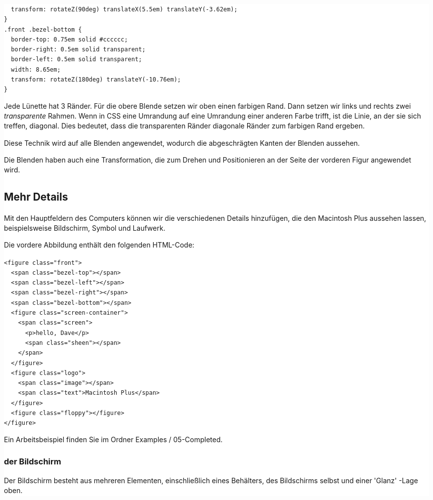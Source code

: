       transform: rotateZ(90deg) translateX(5.5em) translateY(-3.62em);
    }
    .front .bezel-bottom {
      border-top: 0.75em solid #cccccc;
      border-right: 0.5em solid transparent;
      border-left: 0.5em solid transparent;
      width: 8.65em;
      transform: rotateZ(180deg) translateY(-10.76em);
    }

Jede L&uuml;nette hat 3 R&auml;nder. F&uuml;r die obere Blende setzen wir oben einen farbigen Rand. Dann setzen wir links und rechts zwei _transparente_ Rahmen. Wenn in CSS eine Umrandung auf eine Umrandung einer anderen Farbe trifft, ist die Linie, an der sie sich treffen, diagonal. Dies bedeutet, dass die transparenten R&auml;nder diagonale R&auml;nder zum farbigen Rand ergeben.

Diese Technik wird auf alle Blenden angewendet, wodurch die abgeschr&auml;gten Kanten der Blenden aussehen.

Die
Blenden haben auch eine Transformation, die zum Drehen und
Positionieren an der Seite der vorderen Figur angewendet wird.

## Mehr Details

Mit
den Hauptfeldern des Computers k&ouml;nnen wir die verschiedenen Details
hinzuf&uuml;gen, die den Macintosh Plus aussehen lassen, beispielsweise
Bildschirm, Symbol und Laufwerk.

Die vordere Abbildung enth&auml;lt den folgenden HTML-Code:

    <figure class="front">
      <span class="bezel-top"></span>
      <span class="bezel-left"></span>
      <span class="bezel-right"></span>
      <span class="bezel-bottom"></span>
      <figure class="screen-container">
        <span class="screen">
          <p>hello, Dave</p>
          <span class="sheen"></span>
        </span>
      </figure>
      <figure class="logo">
        <span class="image"></span>
        <span class="text">Macintosh Plus</span>
      </figure>
      <figure class="floppy"></figure>
    </figure>

Ein Arbeitsbeispiel finden Sie im Ordner Examples / 05-Completed.

### der Bildschirm

Der
Bildschirm besteht aus mehreren Elementen, einschlie&szlig;lich eines
Beh&auml;lters, des Bildschirms selbst und einer 'Glanz' -Lage oben.

